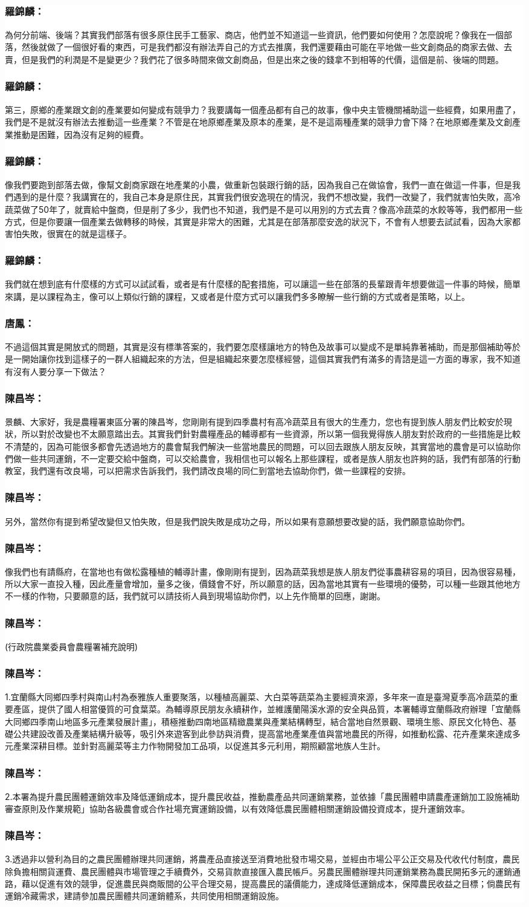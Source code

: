 ### 羅錦麟：
為何分前端、後端？其實我們部落有很多原住民手工藝家、商店，他們並不知道這一些資訊，他們要如何使用？怎麼說呢？像我在一個部落，然後就做了一個很好看的東西，可是我們都沒有辦法弄自己的方式去推廣，我們還要藉由可能在平地做一些文創商品的商家去做、去賣，但是我們的利潤是不是變更少？我們花了很多時間來做文創商品，但是出來之後的錢拿不到相等的代價，這個是前、後端的問題。

### 羅錦麟：
第三，原鄉的產業跟文創的產業要如何變成有競爭力？我要講每一個產品都有自己的故事，像中央主管機關補助這一些經費，如果用盡了，我們是不是就沒有辦法去推動這一些產業？不管是在地原鄉產業及原本的產業，是不是這兩種產業的競爭力會下降？在地原鄉產業及文創產業推動是困難，因為沒有足夠的經費。

### 羅錦麟：
像我們要跑到部落去做，像幫文創商家跟在地產業的小農，做重新包裝跟行銷的話，因為我自己在做協會，我們一直在做這一件事，但是我們遇到的是什麼？我講實在的，我自己本身是原住民，其實我們很安逸現在的情況，我們不想改變，我們一改變了，我們就害怕失敗，高冷蔬菜做了50年了，就賣給中盤商，但是削了多少，我們也不知道，我們是不是可以用別的方式去賣？像高冷蔬菜的水餃等等，我們都用一些方式，但是你要讓一個產業去做轉移的時候，其實是非常大的困難，尤其是在部落那麼安逸的狀況下，不會有人想要去試試看，因為大家都害怕失敗，很實在的就是這樣子。

### 羅錦麟：
我們就在想到底有什麼樣的方式可以試試看，或者是有什麼樣的配套措施，可以讓這一些在部落的長輩跟青年想要做這一件事的時候，簡單來講，是以課程為主，像可以上類似行銷的課程，又或者是什麼方式可以讓我們多多瞭解一些行銷的方式或者是策略，以上。

### 唐鳳：
不過這個其實是開放式的問題，其實是沒有標準答案的，我們要怎麼樣讓地方的特色及故事可以變成不是單純靠著補助，而是那個補助等於是一開始讓你找到這樣子的一群人組織起來的方法，但是組織起來要怎麼樣經營，這個其實我們有滿多的青諮是這一方面的專家，我不知道有沒有人要分享一下做法？

### 陳昌岑：
景麟、大家好，我是農糧署東區分署的陳昌岑，您剛剛有提到四季農村有高冷蔬菜且有很大的生產力，您也有提到族人朋友們比較安於現狀，所以對於改變也不太願意踏出去。其實我們針對農糧產品的輔導都有一些資源，所以第一個我覺得族人朋友對於政府的一些措施是比較不清楚的，因為可能很多都會先透過地方的農會幫我們解決一些當地農民的問題，可以回去跟族人朋友反映，其實當地的農會是可以協助你們做一些共同運銷，不一定要交給中盤商，可以交給農會，我相信也可以報名上那些課程，或者是族人朋友也許夠的話，我們有部落的行動教室，我們還有改良場，可以把需求告訴我們，我們請改良場的同仁到當地去協助你們，做一些課程的安排。

### 陳昌岑：
另外，當然你有提到希望改變但又怕失敗，但是我們說失敗是成功之母，所以如果有意願想要改變的話，我們願意協助你們。

### 陳昌岑：
像我們也有請縣府，在當地也有做松露種植的輔導計畫，像剛剛有提到，因為蔬菜我想是族人朋友們從事農耕容易的項目，因為很容易種，所以大家一直投入種，因此產量會增加，量多之後，價錢會不好，所以願意的話，因為當地其實有一些環境的優勢，可以種一些跟其他地方不一樣的作物，只要願意的話，我們就可以請技術人員到現場協助你們，以上先作簡單的回應，謝謝。

### 陳昌岑：
(行政院農業委員會農糧署補充說明)

### 陳昌岑：
1.宜蘭縣大同鄉四季村與南山村為泰雅族人重要聚落，以種植高麗菜、大白菜等蔬菜為主要經濟來源，多年來一直是臺灣夏季高冷蔬菜的重要產區，提供了國人相當優質的可食葉菜。為輔導原民朋友永續耕作，並維護蘭陽溪水源的安全與品質，本署輔導宜蘭縣政府辦理「宜蘭縣大同鄉四季南山地區多元產業發展計畫」，積極推動四南地區精緻農業與產業結構轉型，結合當地自然景觀、環境生態、原民文化特色、基礎公共建設改善及產業結構升級等，吸引外來遊客到此參訪與消費，提高當地產業產值與當地農民的所得，如推動松露、花卉產業來達成多元產業深耕目標。並針對高麗菜等主力作物開發加工品項，以促進其多元利用，期照顧當地族人生計。

### 陳昌岑：
2.本署為提升農民團體運銷效率及降低運銷成本，提升農民收益，推動農產品共同運銷業務，並依據「農民團體申請農產運銷加工設施補助審查原則及作業規範」協助各級農會或合作社場充實運銷設備，以有效降低農民團體相關運銷設備投資成本，提升運銷效率。

### 陳昌岑：
3.透過非以營利為目的之農民團體辦理共同運銷，將農產品直接送至消費地批發市場交易，並經由市場公平公正交易及代收代付制度，農民除負擔相關貨運費、農民團體與市場管理之手續費外，交易貨款直接匯入農民帳戶。另農民團體辦理共同運銷業務為農民開拓多元的運銷通路，藉以促進有效的競爭，促進農民與商販間的公平合理交易，提高農民的議價能力，達成降低運銷成本，保障農民收益之目標；倘農民有運銷冷藏需求，建請參加農民團體共同運銷體系，共同使用相關運銷設施。
